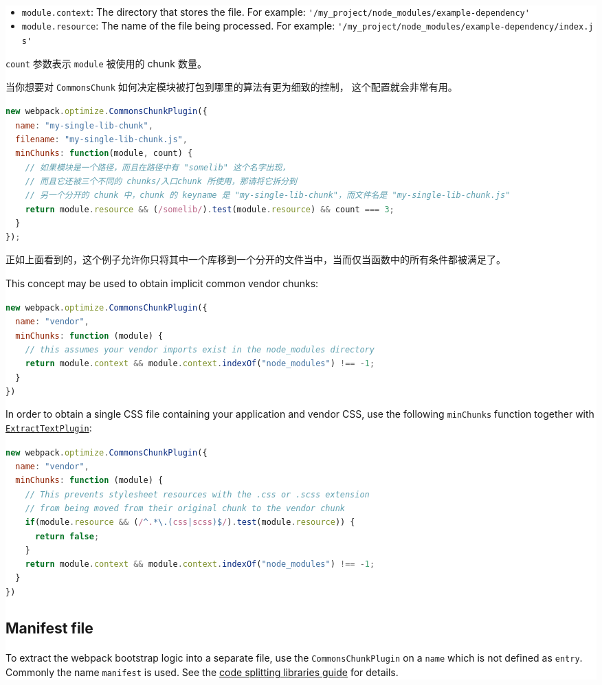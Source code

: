 - `module.context`: The directory that stores the file. For example: `'/my_project/node_modules/example-dependency'`
- `module.resource`: The name of the file being processed. For example: `'/my_project/node_modules/example-dependency/index.js'`

`count` 参数表示 `module` 被使用的 chunk 数量。

当你想要对 `CommonsChunk` 如何决定模块被打包到哪里的算法有更为细致的控制， 这个配置就会非常有用。

```javascript
new webpack.optimize.CommonsChunkPlugin({
  name: "my-single-lib-chunk",
  filename: "my-single-lib-chunk.js",
  minChunks: function(module, count) {
    // 如果模块是一个路径，而且在路径中有 "somelib" 这个名字出现，
    // 而且它还被三个不同的 chunks/入口chunk 所使用，那请将它拆分到
    // 另一个分开的 chunk 中，chunk 的 keyname 是 "my-single-lib-chunk"，而文件名是 "my-single-lib-chunk.js"
    return module.resource && (/somelib/).test(module.resource) && count === 3;
  }
});
```

正如上面看到的，这个例子允许你只将其中一个库移到一个分开的文件当中，当而仅当函数中的所有条件都被满足了。

This concept may be used to obtain implicit common vendor chunks:

```javascript
new webpack.optimize.CommonsChunkPlugin({
  name: "vendor",
  minChunks: function (module) {
    // this assumes your vendor imports exist in the node_modules directory
    return module.context && module.context.indexOf("node_modules") !== -1;
  }
})
```

In order to obtain a single CSS file containing your application and vendor CSS, use the following `minChunks` function together with [`ExtractTextPlugin`](/plugins/extract-text-webpack-plugin/):

```javascript
new webpack.optimize.CommonsChunkPlugin({
  name: "vendor",
  minChunks: function (module) {
    // This prevents stylesheet resources with the .css or .scss extension
    // from being moved from their original chunk to the vendor chunk
    if(module.resource && (/^.*\.(css|scss)$/).test(module.resource)) {
      return false;
    }
    return module.context && module.context.indexOf("node_modules") !== -1;
  }
})
```

## Manifest file

To extract the webpack bootstrap logic into a separate file, use the `CommonsChunkPlugin` on a `name` which is not defined as `entry`. Commonly the name `manifest` is used. See the [code splitting libraries guide](/guides/code-splitting-libraries/#manifest-file) for details.
